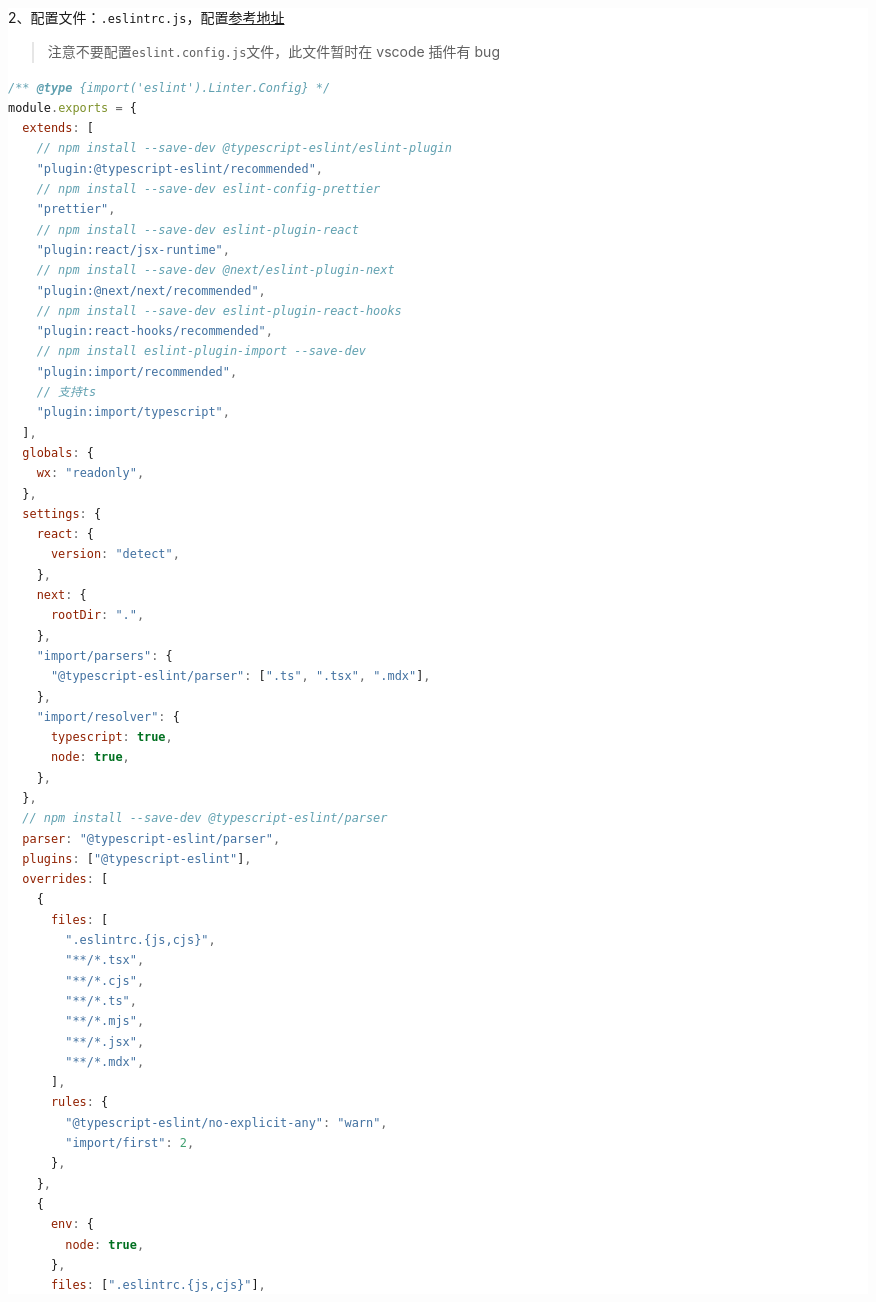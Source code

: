 2、配置文件：`.eslintrc.js`，配置[参考地址](https://eslint.org/docs/latest/use/configure/)

> 注意不要配置`eslint.config.js`文件，此文件暂时在 vscode 插件有 bug

```js
/** @type {import('eslint').Linter.Config} */
module.exports = {
  extends: [
    // npm install --save-dev @typescript-eslint/eslint-plugin
    "plugin:@typescript-eslint/recommended",
    // npm install --save-dev eslint-config-prettier
    "prettier",
    // npm install --save-dev eslint-plugin-react
    "plugin:react/jsx-runtime",
    // npm install --save-dev @next/eslint-plugin-next
    "plugin:@next/next/recommended",
    // npm install --save-dev eslint-plugin-react-hooks
    "plugin:react-hooks/recommended",
    // npm install eslint-plugin-import --save-dev
    "plugin:import/recommended",
    // 支持ts
    "plugin:import/typescript",
  ],
  globals: {
    wx: "readonly",
  },
  settings: {
    react: {
      version: "detect",
    },
    next: {
      rootDir: ".",
    },
    "import/parsers": {
      "@typescript-eslint/parser": [".ts", ".tsx", ".mdx"],
    },
    "import/resolver": {
      typescript: true,
      node: true,
    },
  },
  // npm install --save-dev @typescript-eslint/parser
  parser: "@typescript-eslint/parser",
  plugins: ["@typescript-eslint"],
  overrides: [
    {
      files: [
        ".eslintrc.{js,cjs}",
        "**/*.tsx",
        "**/*.cjs",
        "**/*.ts",
        "**/*.mjs",
        "**/*.jsx",
        "**/*.mdx",
      ],
      rules: {
        "@typescript-eslint/no-explicit-any": "warn",
        "import/first": 2,
      },
    },
    {
      env: {
        node: true,
      },
      files: [".eslintrc.{js,cjs}"],
```